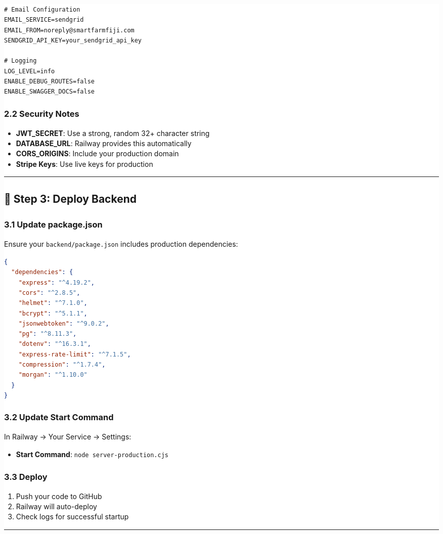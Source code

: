 ```
# Email Configuration
EMAIL_SERVICE=sendgrid
EMAIL_FROM=noreply@smartfarmfiji.com
SENDGRID_API_KEY=your_sendgrid_api_key

# Logging
LOG_LEVEL=info
ENABLE_DEBUG_ROUTES=false
ENABLE_SWAGGER_DOCS=false
```

### **2.2 Security Notes**
- **JWT_SECRET**: Use a strong, random 32+ character string
- **DATABASE_URL**: Railway provides this automatically
- **CORS_ORIGINS**: Include your production domain
- **Stripe Keys**: Use live keys for production

---

## 🚀 **Step 3: Deploy Backend**

### **3.1 Update package.json**
Ensure your `backend/package.json` includes production dependencies:
```json
{
  "dependencies": {
    "express": "^4.19.2",
    "cors": "^2.8.5",
    "helmet": "^7.1.0",
    "bcrypt": "^5.1.1",
    "jsonwebtoken": "^9.0.2",
    "pg": "^8.11.3",
    "dotenv": "^16.3.1",
    "express-rate-limit": "^7.1.5",
    "compression": "^1.7.4",
    "morgan": "^1.10.0"
  }
}
```

### **3.2 Update Start Command**
In Railway → Your Service → Settings:
- **Start Command**: `node server-production.cjs`

### **3.3 Deploy**
1. Push your code to GitHub
2. Railway will auto-deploy
3. Check logs for successful startup

---

